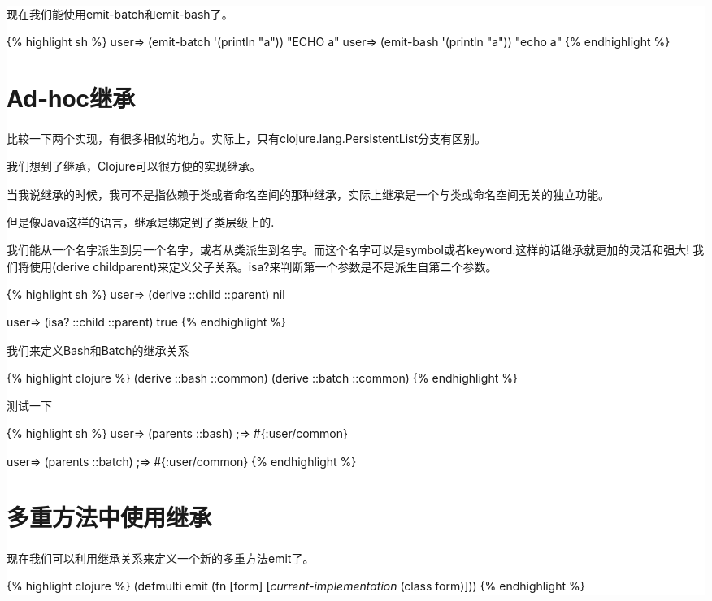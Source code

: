 现在我们能使用emit-batch和emit-bash了。

{% highlight sh %}
user=> (emit-batch '(println "a"))
"ECHO a"
user=> (emit-bash '(println "a"))
"echo a"
{% endhighlight %}

Ad-hoc继承
==========

比较一下两个实现，有很多相似的地方。实际上，只有clojure.lang.PersistentList分支有区别。

我们想到了继承，Clojure可以很方便的实现继承。

当我说继承的时候，我可不是指依赖于类或者命名空间的那种继承，实际上继承是一个与类或命名空间无关的独立功能。

但是像Java这样的语言，继承是绑定到了类层级上的.

我们能从一个名字派生到另一个名字，或者从类派生到名字。而这个名字可以是symbol或者keyword.这样的话继承就更加的灵活和强大! 我们将使用(derive childparent)来定义父子关系。isa?来判断第一个参数是不是派生自第二个参数。

{% highlight sh %}
user=> (derive ::child ::parent)
nil

user=> (isa? ::child ::parent)
true
{% endhighlight %}

我们来定义Bash和Batch的继承关系

{% highlight clojure %}
(derive ::bash ::common)
(derive ::batch ::common)
{% endhighlight %}

测试一下

{% highlight sh %}
user=> (parents ::bash)
;=> #{:user/common}

user=> (parents ::batch)
;=> #{:user/common}
{% endhighlight %}

多重方法中使用继承
==================

现在我们可以利用继承关系来定义一个新的多重方法emit了。

{% highlight clojure %}
(defmulti emit
  (fn [form]
    [*current-implementation* (class form)]))
{% endhighlight %}
